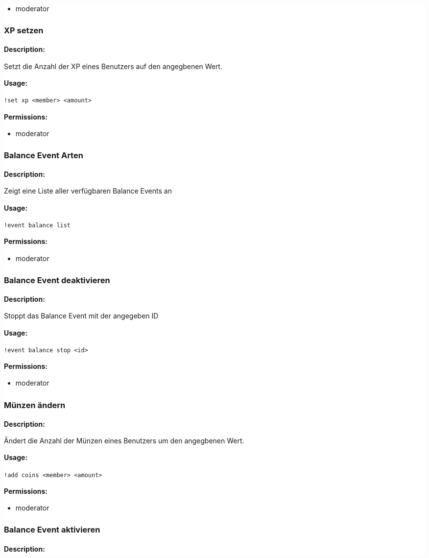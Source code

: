 - moderator

### XP setzen

**Description:**

Setzt die Anzahl der XP eines Benutzers auf den angegbenen Wert.

**Usage:**

`!set xp <member> <amount>`

**Permissions:**

- moderator

### Balance Event Arten

**Description:**

Zeigt eine Liste aller verfügbaren Balance Events an

**Usage:**

`!event balance list`

**Permissions:**

- moderator

### Balance Event deaktivieren

**Description:**

Stoppt das Balance Event mit der angegeben ID

**Usage:**

`!event balance stop <id>`

**Permissions:**

- moderator

### Münzen ändern

**Description:**

Ändert die Anzahl der Münzen eines Benutzers um den angegbenen Wert.

**Usage:**

`!add coins <member> <amount>`

**Permissions:**

- moderator

### Balance Event aktivieren

**Description:**
